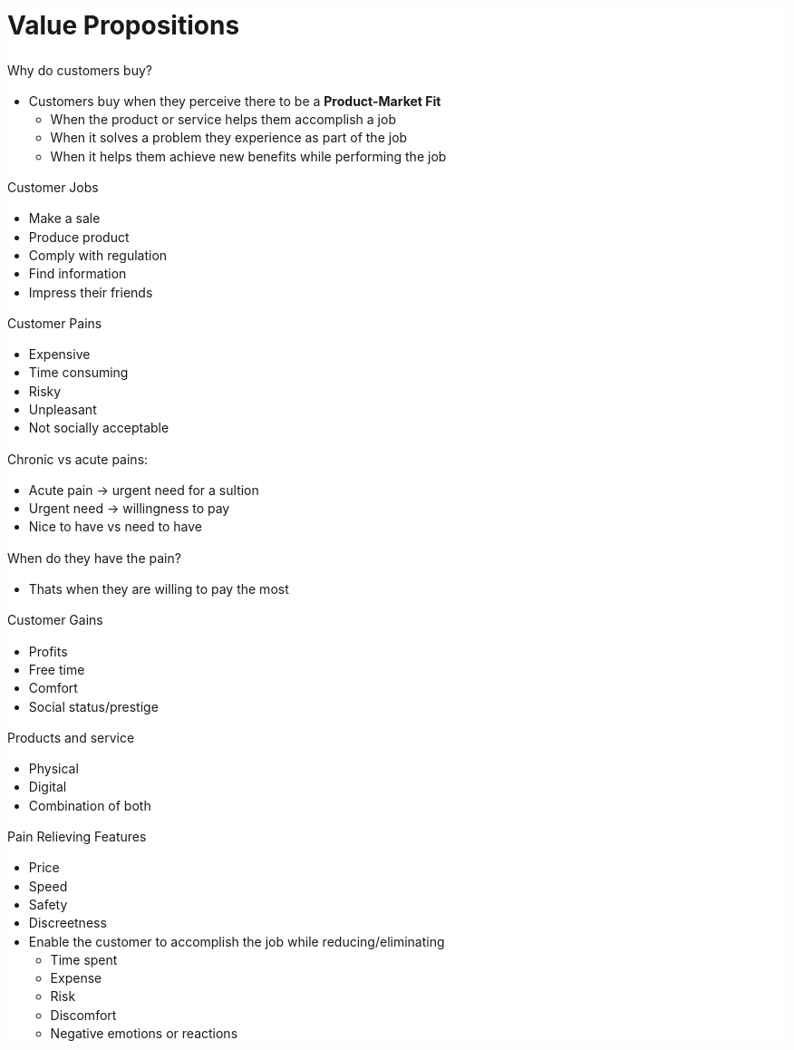 # Value Propositions

Why do customers buy?

-   Customers buy when they perceive there to be a **Product-Market Fit**
    -   When the product or service helps them accomplish a job
    -   When it solves a problem they experience as part of the job
    -   When it helps them achieve new benefits while performing the job

Customer Jobs

-   Make a sale
-   Produce product
-   Comply with regulation
-   Find information
-   Impress their friends

Customer Pains

-   Expensive
-   Time consuming
-   Risky
-   Unpleasant
-   Not socially acceptable

Chronic vs acute pains:

-   Acute pain -> urgent need for a sultion
-   Urgent need -> willingness to pay
-   Nice to have vs need to have

When do they have the pain?

-   Thats when they are willing to pay the most

Customer Gains

-   Profits
-   Free time
-   Comfort
-   Social status/prestige

Products and service

-   Physical
-   Digital
-   Combination of both

Pain Relieving Features

-   Price
-   Speed
-   Safety
-   Discreetness
-   Enable the customer to accomplish the job while reducing/eliminating
    -   Time spent
    -   Expense
    -   Risk
    -   Discomfort
    -   Negative emotions or reactions
